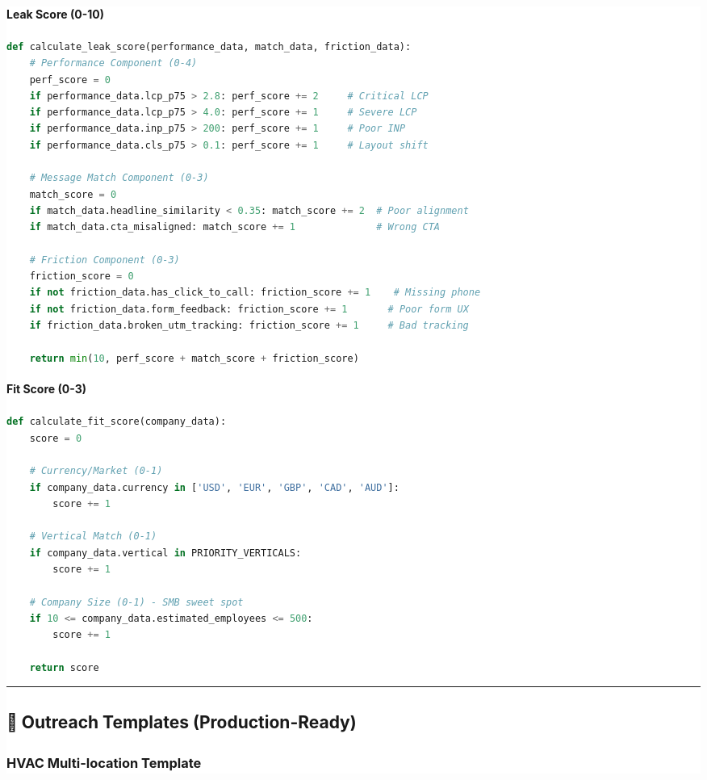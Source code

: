 #### **Leak Score (0-10)**

```python
def calculate_leak_score(performance_data, match_data, friction_data):
    # Performance Component (0-4)
    perf_score = 0
    if performance_data.lcp_p75 > 2.8: perf_score += 2     # Critical LCP
    if performance_data.lcp_p75 > 4.0: perf_score += 1     # Severe LCP
    if performance_data.inp_p75 > 200: perf_score += 1     # Poor INP
    if performance_data.cls_p75 > 0.1: perf_score += 1     # Layout shift

    # Message Match Component (0-3)
    match_score = 0
    if match_data.headline_similarity < 0.35: match_score += 2  # Poor alignment
    if match_data.cta_misaligned: match_score += 1              # Wrong CTA

    # Friction Component (0-3)
    friction_score = 0
    if not friction_data.has_click_to_call: friction_score += 1    # Missing phone
    if not friction_data.form_feedback: friction_score += 1       # Poor form UX
    if friction_data.broken_utm_tracking: friction_score += 1     # Bad tracking

    return min(10, perf_score + match_score + friction_score)
```

#### **Fit Score (0-3)**

```python
def calculate_fit_score(company_data):
    score = 0

    # Currency/Market (0-1)
    if company_data.currency in ['USD', 'EUR', 'GBP', 'CAD', 'AUD']:
        score += 1

    # Vertical Match (0-1)
    if company_data.vertical in PRIORITY_VERTICALS:
        score += 1

    # Company Size (0-1) - SMB sweet spot
    if 10 <= company_data.estimated_employees <= 500:
        score += 1

    return score
```

---

## 📧 **Outreach Templates (Production-Ready)**

### **HVAC Multi-location Template**
